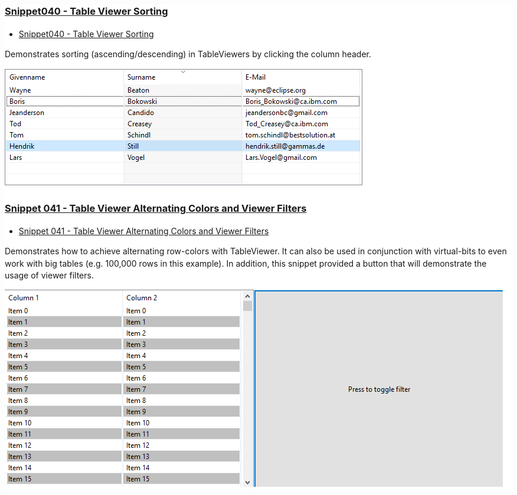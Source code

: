 ### [Snippet040 - Table Viewer Sorting](https://raw.githubusercontent.com/eclipse-platform/eclipse.platform.ui/master/examples/org.eclipse.jface.snippets/Eclipse%20JFace%20Snippets/org/eclipse/jface/snippets/viewers/Snippet040TableViewerSorting.java)

*   [Snippet040 - Table Viewer Sorting](https://raw.githubusercontent.com/eclipse-platform/eclipse.platform.ui/master/examples/org.eclipse.jface.snippets/Eclipse%20JFace%20Snippets/org/eclipse/jface/snippets/viewers/Snippet040TableViewerSorting.java)

  
Demonstrates sorting (ascending/descending) in TableViewers by clicking the column header.

[![Snippet040TableViewerSorting.png](https://raw.githubusercontent.com/eclipse-platform/eclipse.platform.ui/master/docs/images/Snippet040TableViewerSorting.png)](/File:Snippet040TableViewerSorting.png)

### [Snippet 041 - Table Viewer Alternating Colors and Viewer Filters](https://raw.githubusercontent.com/eclipse-platform/eclipse.platform.ui/master/examples/org.eclipse.jface.snippets/Eclipse%20JFace%20Snippets/org/eclipse/jface/snippets/viewers/Snippet041TableViewerAlternatingColors.java)

*   [Snippet 041 - Table Viewer Alternating Colors and Viewer Filters](https://raw.githubusercontent.com/eclipse-platform/eclipse.platform.ui/master/examples/org.eclipse.jface.snippets/Eclipse%20JFace%20Snippets/org/eclipse/jface/snippets/viewers/Snippet041TableViewerAlternatingColors.java)

  
Demonstrates how to achieve alternating row-colors with TableViewer. It can also be used in conjunction with virtual-bits to even work with big tables (e.g. 100,000 rows in this example). In addition, this snippet provided a button that will demonstrate the usage of viewer filters.

[![Snippet041TableViewerAlternatingColors.png](https://raw.githubusercontent.com/eclipse-platform/eclipse.platform.ui/master/docs/images/Snippet041TableViewerAlternatingColors.png)](/File:Snippet041TableViewerAlternatingColors.png)
